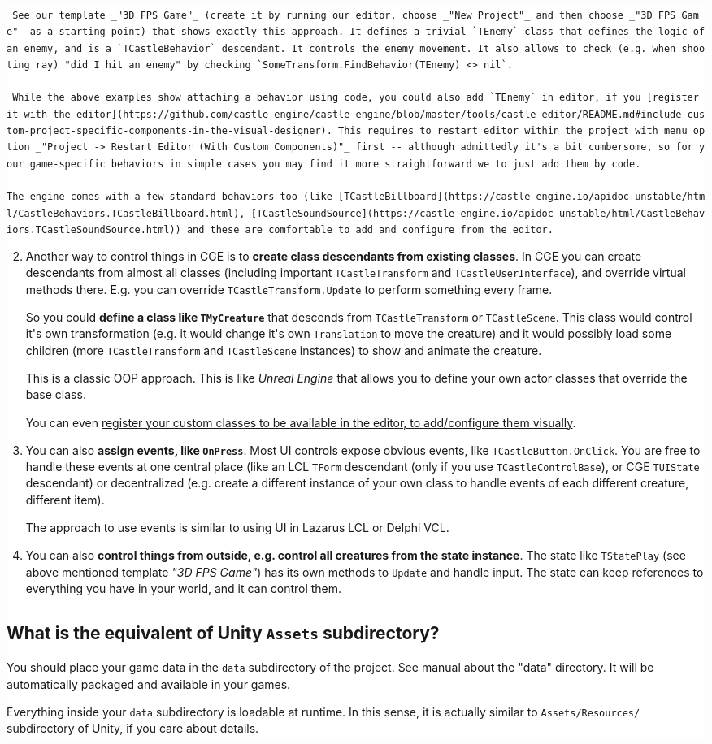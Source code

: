     See our template _"3D FPS Game"_ (create it by running our editor, choose _"New Project"_ and then choose _"3D FPS Game"_ as a starting point) that shows exactly this approach. It defines a trivial `TEnemy` class that defines the logic of an enemy, and is a `TCastleBehavior` descendant. It controls the enemy movement. It also allows to check (e.g. when shooting ray) "did I hit an enemy" by checking `SomeTransform.FindBehavior(TEnemy) <> nil`.

     While the above examples show attaching a behavior using code, you could also add `TEnemy` in editor, if you [register it with the editor](https://github.com/castle-engine/castle-engine/blob/master/tools/castle-editor/README.md#include-custom-project-specific-components-in-the-visual-designer). This requires to restart editor within the project with menu option _"Project -> Restart Editor (With Custom Components)"_ first -- although admittedly it's a bit cumbersome, so for your game-specific behaviors in simple cases you may find it more straightforward we to just add them by code.

    The engine comes with a few standard behaviors too (like [TCastleBillboard](https://castle-engine.io/apidoc-unstable/html/CastleBehaviors.TCastleBillboard.html), [TCastleSoundSource](https://castle-engine.io/apidoc-unstable/html/CastleBehaviors.TCastleSoundSource.html)) and these are comfortable to add and configure from the editor.

2. Another way to control things in CGE is to **create class descendants from existing classes**. In CGE you can create descendants from almost all classes (including important `TCastleTransform` and `TCastleUserInterface`), and override virtual methods there. E.g. you can override `TCastleTransform.Update` to perform something every frame.

    So you could **define a class like `TMyCreature`** that descends from `TCastleTransform` or `TCastleScene`. This class would control it's own transformation (e.g. it would change it's own `Translation` to move the creature) and it would possibly load some children (more `TCastleTransform` and `TCastleScene` instances) to show and animate the creature.

    This is a classic OOP approach. This is like _Unreal Engine_ that allows you to define your own actor classes that override the base class.

    You can even [register your custom classes to be available in the editor, to add/configure them visually](https://github.com/castle-engine/castle-engine/blob/master/tools/castle-editor/README.md#include-custom-project-specific-components-in-the-visual-designer).

3. You can also **assign events, like `OnPress`**. Most UI controls expose obvious events, like `TCastleButton.OnClick`. You are free to handle these events at one central place (like an LCL `TForm` descendant (only if you use `TCastleControlBase`), or CGE `TUIState` descendant) or decentralized (e.g. create a different instance of your own class to handle events of each different creature, different item).

    The approach to use events is similar to using UI in Lazarus LCL or Delphi VCL.

4. You can also **control things from outside, e.g. control all creatures from the state instance**. The state like `TStatePlay` (see above mentioned template _"3D FPS Game"_) has its own methods to `Update` and handle input. The state can keep references to everything you have in your world, and it can control them.

## What is the equivalent of Unity `Assets` subdirectory?

You should place your game data in the `data` subdirectory of the project. See [manual about the "data" directory](https://castle-engine.io/manual_data_directory.php). It will be automatically packaged and available in your games.

Everything inside your `data` subdirectory is loadable at runtime. In this sense, it is actually similar to `Assets/Resources/` subdirectory of Unity, if you care about details.
